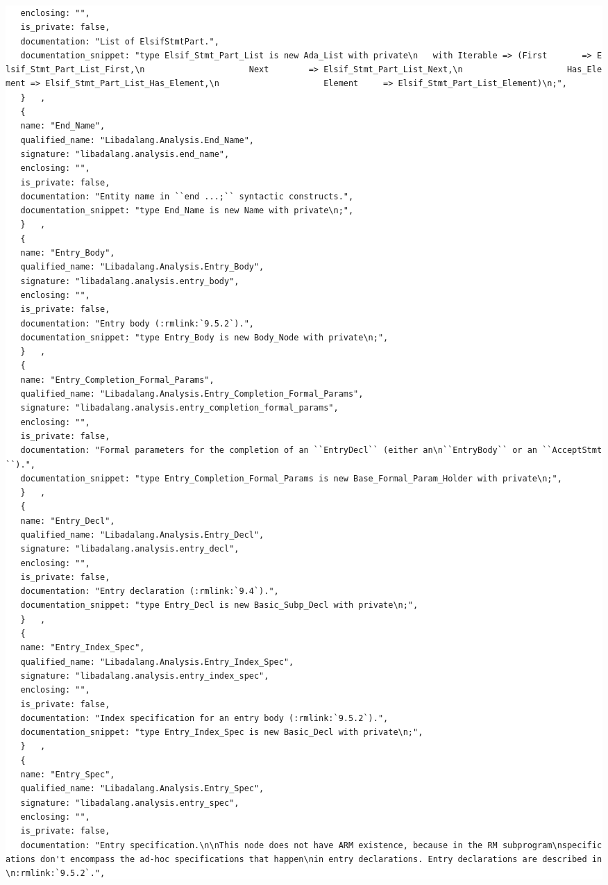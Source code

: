        enclosing: "",
       is_private: false,
       documentation: "List of ElsifStmtPart.",
       documentation_snippet: "type Elsif_Stmt_Part_List is new Ada_List with private\n   with Iterable => (First       => Elsif_Stmt_Part_List_First,\n                     Next        => Elsif_Stmt_Part_List_Next,\n                     Has_Element => Elsif_Stmt_Part_List_Has_Element,\n                     Element     => Elsif_Stmt_Part_List_Element)\n;",
       }   ,
       {
       name: "End_Name",
       qualified_name: "Libadalang.Analysis.End_Name",
       signature: "libadalang.analysis.end_name",
       enclosing: "",
       is_private: false,
       documentation: "Entity name in ``end ...;`` syntactic constructs.",
       documentation_snippet: "type End_Name is new Name with private\n;",
       }   ,
       {
       name: "Entry_Body",
       qualified_name: "Libadalang.Analysis.Entry_Body",
       signature: "libadalang.analysis.entry_body",
       enclosing: "",
       is_private: false,
       documentation: "Entry body (:rmlink:`9.5.2`).",
       documentation_snippet: "type Entry_Body is new Body_Node with private\n;",
       }   ,
       {
       name: "Entry_Completion_Formal_Params",
       qualified_name: "Libadalang.Analysis.Entry_Completion_Formal_Params",
       signature: "libadalang.analysis.entry_completion_formal_params",
       enclosing: "",
       is_private: false,
       documentation: "Formal parameters for the completion of an ``EntryDecl`` (either an\n``EntryBody`` or an ``AcceptStmt``).",
       documentation_snippet: "type Entry_Completion_Formal_Params is new Base_Formal_Param_Holder with private\n;",
       }   ,
       {
       name: "Entry_Decl",
       qualified_name: "Libadalang.Analysis.Entry_Decl",
       signature: "libadalang.analysis.entry_decl",
       enclosing: "",
       is_private: false,
       documentation: "Entry declaration (:rmlink:`9.4`).",
       documentation_snippet: "type Entry_Decl is new Basic_Subp_Decl with private\n;",
       }   ,
       {
       name: "Entry_Index_Spec",
       qualified_name: "Libadalang.Analysis.Entry_Index_Spec",
       signature: "libadalang.analysis.entry_index_spec",
       enclosing: "",
       is_private: false,
       documentation: "Index specification for an entry body (:rmlink:`9.5.2`).",
       documentation_snippet: "type Entry_Index_Spec is new Basic_Decl with private\n;",
       }   ,
       {
       name: "Entry_Spec",
       qualified_name: "Libadalang.Analysis.Entry_Spec",
       signature: "libadalang.analysis.entry_spec",
       enclosing: "",
       is_private: false,
       documentation: "Entry specification.\n\nThis node does not have ARM existence, because in the RM subprogram\nspecifications don't encompass the ad-hoc specifications that happen\nin entry declarations. Entry declarations are described in\n:rmlink:`9.5.2`.",